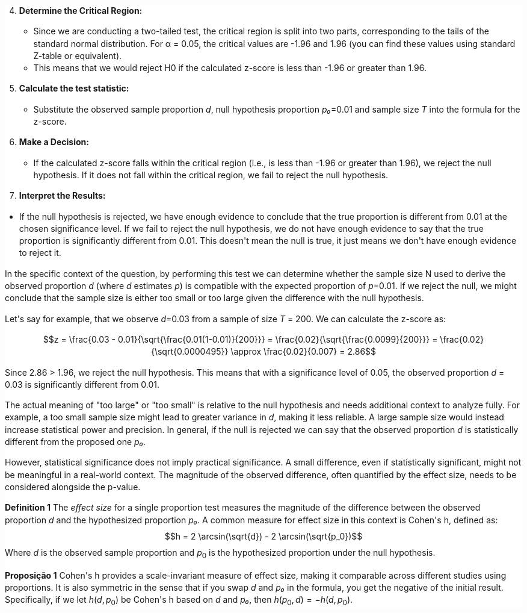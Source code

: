 4. **Determine the Critical Region:**
   - Since we are conducting a two-tailed test, the critical region is split into two parts, corresponding to the tails of the standard normal distribution. For α = 0.05, the critical values are -1.96 and 1.96 (you can find these values using standard Z-table or equivalent).
   - This means that we would reject H0 if the calculated z-score is less than -1.96 or greater than 1.96.

5. **Calculate the test statistic:**
   - Substitute the observed sample proportion *d*, null hypothesis proportion *p₀*=0.01 and sample size *T* into the formula for the z-score.

6. **Make a Decision:**
   - If the calculated z-score falls within the critical region (i.e., is less than -1.96 or greater than 1.96), we reject the null hypothesis. If it does not fall within the critical region, we fail to reject the null hypothesis.

7. **Interpret the Results:**
  - If the null hypothesis is rejected, we have enough evidence to conclude that the true proportion is different from 0.01 at the chosen significance level. If we fail to reject the null hypothesis, we do not have enough evidence to say that the true proportion is significantly different from 0.01. This doesn't mean the null is true, it just means we don't have enough evidence to reject it.

In the specific context of the question, by performing this test we can determine whether the sample size N used to derive the observed proportion *d* (where *d* estimates *p*) is compatible with the expected proportion of *p*=0.01. If we reject the null, we might conclude that the sample size is either too small or too large given the difference with the null hypothesis.

Let's say for example, that we observe *d*=0.03 from a sample of size *T* = 200. We can calculate the z-score as:

$$z = \frac{0.03 - 0.01}{\sqrt{\frac{0.01(1-0.01)}{200}}} = \frac{0.02}{\sqrt{\frac{0.0099}{200}}} = \frac{0.02}{\sqrt{0.0000495}} \approx \frac{0.02}{0.007} = 2.86$$

Since 2.86 > 1.96, we reject the null hypothesis. This means that with a significance level of 0.05, the observed proportion *d* = 0.03 is significantly different from 0.01.

The actual meaning of "too large" or "too small" is relative to the null hypothesis and needs additional context to analyze fully. For example, a too small sample size might lead to greater variance in *d*, making it less reliable. A large sample size would instead increase statistical power and precision. In general, if the null is rejected we can say that the observed proportion *d* is statistically different from the proposed one *p₀*.

However, statistical significance does not imply practical significance. A small difference, even if statistically significant, might not be meaningful in a real-world context. The magnitude of the observed difference, often quantified by the effect size, needs to be considered alongside the p-value.

**Definition 1** The *effect size* for a single proportion test measures the magnitude of the difference between the observed proportion *d* and the hypothesized proportion *p₀*. A common measure for effect size in this context is Cohen's h, defined as:
    $$h = 2 \arcsin(\sqrt{d}) - 2 \arcsin(\sqrt{p_0})$$
    Where $d$ is the observed sample proportion and $p_0$ is the hypothesized proportion under the null hypothesis.

**Proposição 1** Cohen's h provides a scale-invariant measure of effect size, making it comparable across different studies using proportions. It is also symmetric in the sense that if you swap *d* and *p₀* in the formula, you get the negative of the initial result. Specifically, if we let $h(d, p_0)$ be Cohen's h based on *d* and *p₀*, then $h(p_0, d) = -h(d, p_0)$.
